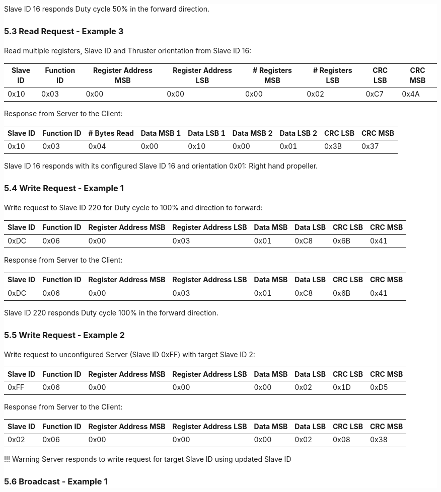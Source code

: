 Slave ID 16 responds Duty cycle 50% in the forward direction.


### 5.3	Read Request - Example 3

Read multiple registers, Slave ID and Thruster orientation from Slave ID 16:

| Slave ID | Function ID | Register Address MSB | Register Address LSB | # Registers MSB | # Registers LSB | CRC LSB | CRC MSB |
|----------|-------------|----------------------|----------------------|-----------------|-----------------|---------|---------|
| 0x10     | 0x03        | 0x00                 | 0x00                 | 0x00            | 0x02            | 0xC7    | 0x4A    |

Response from Server to the Client:

| Slave ID | Function ID | # Bytes Read      |   Data MSB 1    |   Data LSB  1   |   Data MSB 2    |   Data LSB  2   | CRC LSB | CRC MSB |
|----------|-------------|-------------------|-----------------|-----------------|-----------------|-----------------|---------|---------|
| 0x10     | 0x03        | 0x04              | 0x00            | 0x10            | 0x00            | 0x01            | 0x3B    | 0x37    |

Slave ID 16 responds with its configured Slave ID 16 and orientation 0x01: Right hand propeller.

 
### 5.4 Write Request  - Example 1

Write request to Slave ID 220 for Duty cycle to 100% and direction to forward:

| Slave ID | Function ID | Register Address MSB | Register Address LSB | Data MSB | Data LSB | CRC LSB | CRC MSB |
|----------|-------------|----------------------|----------------------|----------|----------|---------|---------|
| 0xDC     | 0x06        | 0x00                 | 0x03                 | 0x01     | 0xC8     | 0x6B    | 0x41    |

Response from Server to the Client:

| Slave ID | Function ID | Register Address MSB | Register Address LSB | Data MSB | Data LSB | CRC LSB | CRC MSB |
|----------|-------------|----------------------|----------------------|----------|----------|---------|---------|
| 0xDC     | 0x06        | 0x00                 | 0x03                 | 0x01     | 0xC8     | 0x6B    | 0x41    |

Slave ID 220 responds Duty cycle 100% in the forward direction.

### 5.5 Write Request  - Example 2 

Write request to unconfigured Server (Slave ID 0xFF) with target Slave ID 2:

| Slave ID | Function ID | Register Address MSB | Register Address LSB | Data MSB | Data LSB | CRC LSB | CRC MSB |
|----------|-------------|----------------------|----------------------|----------|----------|---------|---------|
| 0xFF     | 0x06        | 0x00                 | 0x00                 | 0x00     | 0x02     | 0x1D    | 0xD5    |

Response from Server to the Client:

| Slave ID | Function ID | Register Address MSB | Register Address LSB | Data MSB | Data LSB | CRC LSB | CRC MSB |
|----------|-------------|----------------------|----------------------|----------|----------|---------|---------|
| 0x02     | 0x06        | 0x00                 | 0x00                 | 0x00     | 0x02     | 0x08    | 0x38    |

!!! Warning 
	Server responds to write request for target Slave ID using updated Slave ID

### 5.6 Broadcast - Example 1
